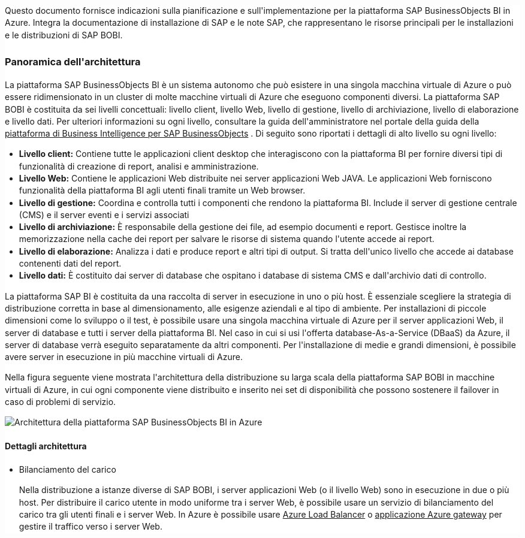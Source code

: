 Questo documento fornisce indicazioni sulla pianificazione e sull'implementazione per la piattaforma SAP BusinessObjects BI in Azure. Integra la documentazione di installazione di SAP e le note SAP, che rappresentano le risorse principali per le installazioni e le distribuzioni di SAP BOBI.

### <a name="architecture-overview"></a>Panoramica dell'architettura

La piattaforma SAP BusinessObjects BI è un sistema autonomo che può esistere in una singola macchina virtuale di Azure o può essere ridimensionato in un cluster di molte macchine virtuali di Azure che eseguono componenti diversi. La piattaforma SAP BOBI è costituita da sei livelli concettuali: livello client, livello Web, livello di gestione, livello di archiviazione, livello di elaborazione e livello dati. Per ulteriori informazioni su ogni livello, consultare la guida dell'amministratore nel portale della guida della [piattaforma di Business Intelligence per SAP BusinessObjects](https://help.sap.com/viewer/product/SAP_BUSINESSOBJECTS_BUSINESS_INTELLIGENCE_PLATFORM/4.3/en-US) . Di seguito sono riportati i dettagli di alto livello su ogni livello:

- **Livello client:** Contiene tutte le applicazioni client desktop che interagiscono con la piattaforma BI per fornire diversi tipi di funzionalità di creazione di report, analisi e amministrazione.
- **Livello Web:** Contiene le applicazioni Web distribuite nei server applicazioni Web JAVA. Le applicazioni Web forniscono funzionalità della piattaforma BI agli utenti finali tramite un Web browser.
- **Livello di gestione:** Coordina e controlla tutti i componenti che rendono la piattaforma BI. Include il server di gestione centrale (CMS) e il server eventi e i servizi associati
- **Livello di archiviazione:** È responsabile della gestione dei file, ad esempio documenti e report. Gestisce inoltre la memorizzazione nella cache dei report per salvare le risorse di sistema quando l'utente accede ai report.
- **Livello di elaborazione:** Analizza i dati e produce report e altri tipi di output. Si tratta dell'unico livello che accede ai database contenenti dati del report.
- **Livello dati:** È costituito dai server di database che ospitano i database di sistema CMS e dall'archivio dati di controllo.

La piattaforma SAP BI è costituita da una raccolta di server in esecuzione in uno o più host. È essenziale scegliere la strategia di distribuzione corretta in base al dimensionamento, alle esigenze aziendali e al tipo di ambiente. Per installazioni di piccole dimensioni come lo sviluppo o il test, è possibile usare una singola macchina virtuale di Azure per il server applicazioni Web, il server di database e tutti i server della piattaforma BI. Nel caso in cui si usi l'offerta database-As-a-Service (DBaaS) da Azure, il server di database verrà eseguito separatamente da altri componenti. Per l'installazione di medie e grandi dimensioni, è possibile avere server in esecuzione in più macchine virtuali di Azure.

Nella figura seguente viene mostrata l'architettura della distribuzione su larga scala della piattaforma SAP BOBI in macchine virtuali di Azure, in cui ogni componente viene distribuito e inserito nei set di disponibilità che possono sostenere il failover in caso di problemi di servizio.

![Architettura della piattaforma SAP BusinessObjects BI in Azure](./media/businessobjects-deployment-guide/businessobjects-architecture-on-azure.png)

#### <a name="architecture-details"></a>Dettagli architettura

- Bilanciamento del carico

  Nella distribuzione a istanze diverse di SAP BOBI, i server applicazioni Web (o il livello Web) sono in esecuzione in due o più host. Per distribuire il carico utente in modo uniforme tra i server Web, è possibile usare un servizio di bilanciamento del carico tra gli utenti finali e i server Web. In Azure è possibile usare [Azure Load Balancer](../../../load-balancer/load-balancer-overview.md) o [applicazione Azure gateway](../../../application-gateway/overview.md) per gestire il traffico verso i server Web.
